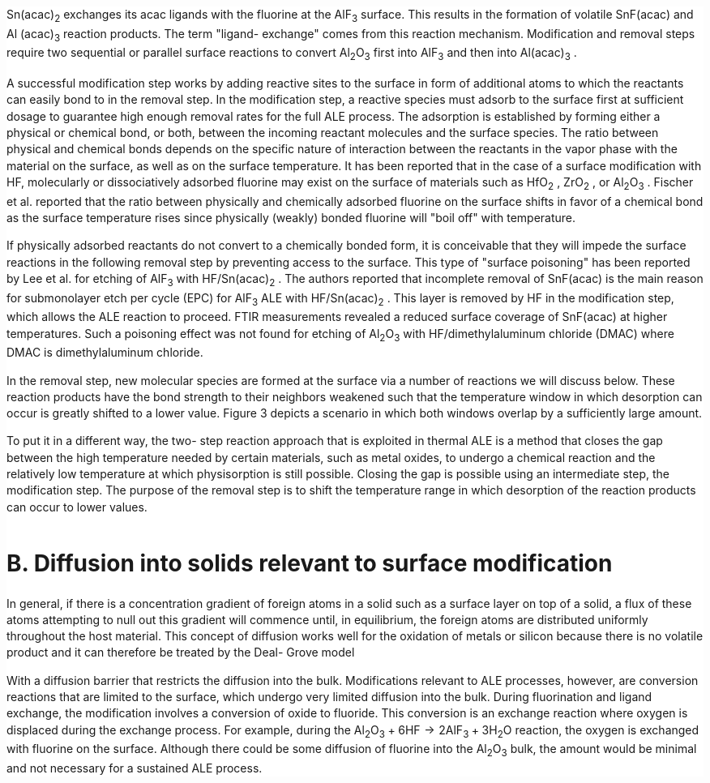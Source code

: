 $\mathrm{Sn(acac)}_2$  exchanges its acac ligands with the fluorine at the  $\mathrm{AlF}_3$  surface. This results in the formation of volatile SnF(acac) and Al  $(\mathrm{acac})_3$  reaction products. The term "ligand- exchange" comes from this reaction mechanism. Modification and removal steps require two sequential or parallel surface reactions to convert  $\mathrm{Al}_2\mathrm{O}_3$  first into  $\mathrm{AlF}_3$  and then into  $\mathrm{Al(acac)}_3$ .

A successful modification step works by adding reactive sites to the surface in form of additional atoms to which the reactants can easily bond to in the removal step. In the modification step, a reactive species must adsorb to the surface first at sufficient dosage to guarantee high enough removal rates for the full ALE process. The adsorption is established by forming either a physical or chemical bond, or both, between the incoming reactant molecules and the surface species. The ratio between physical and chemical bonds depends on the specific nature of interaction between the reactants in the vapor phase with the material on the surface, as well as on the surface temperature. It has been reported that in the case of a surface modification with HF, molecularly or dissociatively adsorbed fluorine may exist on the surface of materials such as  $\mathrm{HfO}_2$ ,  $\mathrm{ZrO}_2$ , or  $\mathrm{Al}_2\mathrm{O}_3$ . Fischer et al. reported that the ratio between physically and chemically adsorbed fluorine on the surface shifts in favor of a chemical bond as the surface temperature rises since physically (weakly) bonded fluorine will "boil off" with temperature.

If physically adsorbed reactants do not convert to a chemically bonded form, it is conceivable that they will impede the surface reactions in the following removal step by preventing access to the surface. This type of "surface poisoning" has been reported by Lee et al. for etching of  $\mathrm{AlF}_3$  with  $\mathrm{HF / Sn(acac)_2}$ . The authors reported that incomplete removal of  $\mathrm{SnF(acac)}$  is the main reason for submonolayer etch per cycle (EPC) for  $\mathrm{AlF}_3$  ALE with  $\mathrm{HF / Sn(acac)_2}$ . This layer is removed by HF in the modification step, which allows the ALE reaction to proceed. FTIR measurements revealed a reduced surface coverage of  $\mathrm{SnF(acac)}$  at higher temperatures. Such a poisoning effect was not found for etching of  $\mathrm{Al}_2\mathrm{O}_3$  with HF/dimethylaluminum chloride (DMAC) where DMAC is dimethylaluminum chloride.

In the removal step, new molecular species are formed at the surface via a number of reactions we will discuss below. These reaction products have the bond strength to their neighbors weakened such that the temperature window in which desorption can occur is greatly shifted to a lower value. Figure 3 depicts a scenario in which both windows overlap by a sufficiently large amount.

To put it in a different way, the two- step reaction approach that is exploited in thermal ALE is a method that closes the gap between the high temperature needed by certain materials, such as metal oxides, to undergo a chemical reaction and the relatively low temperature at which physisorption is still possible. Closing the gap is possible using an intermediate step, the modification step. The purpose of the removal step is to shift the temperature range in which desorption of the reaction products can occur to lower values.

# B. Diffusion into solids relevant to surface modification

In general, if there is a concentration gradient of foreign atoms in a solid such as a surface layer on top of a solid, a flux of these atoms attempting to null out this gradient will commence until, in equilibrium, the foreign atoms are distributed uniformly throughout the host material. This concept of diffusion works well for the oxidation of metals or silicon because there is no volatile product and it can therefore be treated by the Deal- Grove model

With a diffusion barrier that restricts the diffusion into the bulk. Modifications relevant to ALE processes, however, are conversion reactions that are limited to the surface, which undergo very limited diffusion into the bulk. During fluorination and ligand exchange, the modification involves a conversion of oxide to fluoride. This conversion is an exchange reaction where oxygen is displaced during the exchange process. For example, during the  $\mathrm{Al}_2\mathrm{O}_3 + 6\mathrm{HF} \rightarrow 2\mathrm{AlF}_3 + 3\mathrm{H}_2\mathrm{O}$  reaction, the oxygen is exchanged with fluorine on the surface. Although there could be some diffusion of fluorine into the  $\mathrm{Al}_2\mathrm{O}_3$  bulk, the amount would be minimal and not necessary for a sustained ALE process.
